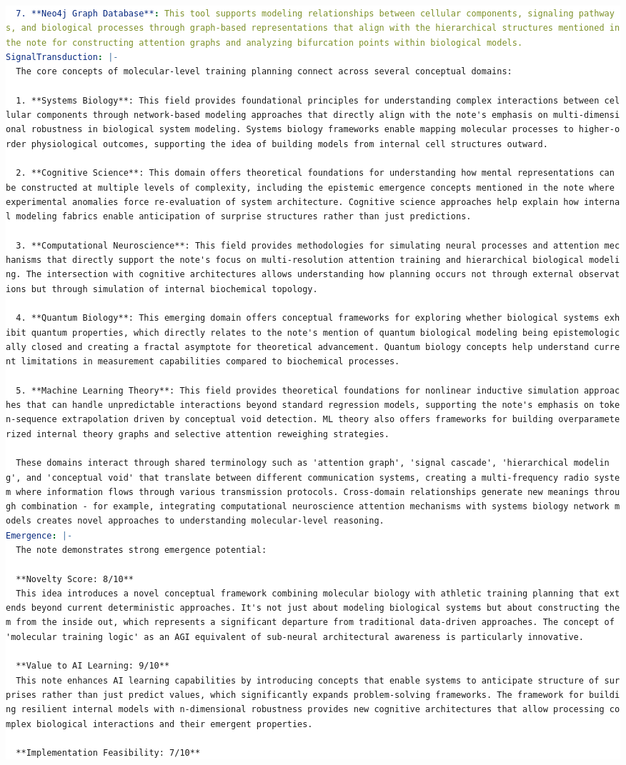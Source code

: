 ```yaml
  7. **Neo4j Graph Database**: This tool supports modeling relationships between cellular components, signaling pathways, and biological processes through graph-based representations that align with the hierarchical structures mentioned in the note for constructing attention graphs and analyzing bifurcation points within biological models.
SignalTransduction: |-
  The core concepts of molecular-level training planning connect across several conceptual domains:

  1. **Systems Biology**: This field provides foundational principles for understanding complex interactions between cellular components through network-based modeling approaches that directly align with the note's emphasis on multi-dimensional robustness in biological system modeling. Systems biology frameworks enable mapping molecular processes to higher-order physiological outcomes, supporting the idea of building models from internal cell structures outward.

  2. **Cognitive Science**: This domain offers theoretical foundations for understanding how mental representations can be constructed at multiple levels of complexity, including the epistemic emergence concepts mentioned in the note where experimental anomalies force re-evaluation of system architecture. Cognitive science approaches help explain how internal modeling fabrics enable anticipation of surprise structures rather than just predictions.

  3. **Computational Neuroscience**: This field provides methodologies for simulating neural processes and attention mechanisms that directly support the note's focus on multi-resolution attention training and hierarchical biological modeling. The intersection with cognitive architectures allows understanding how planning occurs not through external observations but through simulation of internal biochemical topology.

  4. **Quantum Biology**: This emerging domain offers conceptual frameworks for exploring whether biological systems exhibit quantum properties, which directly relates to the note's mention of quantum biological modeling being epistemologically closed and creating a fractal asymptote for theoretical advancement. Quantum biology concepts help understand current limitations in measurement capabilities compared to biochemical processes.

  5. **Machine Learning Theory**: This field provides theoretical foundations for nonlinear inductive simulation approaches that can handle unpredictable interactions beyond standard regression models, supporting the note's emphasis on token-sequence extrapolation driven by conceptual void detection. ML theory also offers frameworks for building overparameterized internal theory graphs and selective attention reweighing strategies.

  These domains interact through shared terminology such as 'attention graph', 'signal cascade', 'hierarchical modeling', and 'conceptual void' that translate between different communication systems, creating a multi-frequency radio system where information flows through various transmission protocols. Cross-domain relationships generate new meanings through combination - for example, integrating computational neuroscience attention mechanisms with systems biology network models creates novel approaches to understanding molecular-level reasoning.
Emergence: |-
  The note demonstrates strong emergence potential:

  **Novelty Score: 8/10**
  This idea introduces a novel conceptual framework combining molecular biology with athletic training planning that extends beyond current deterministic approaches. It's not just about modeling biological systems but about constructing them from the inside out, which represents a significant departure from traditional data-driven approaches. The concept of 'molecular training logic' as an AGI equivalent of sub-neural architectural awareness is particularly innovative.

  **Value to AI Learning: 9/10**
  This note enhances AI learning capabilities by introducing concepts that enable systems to anticipate structure of surprises rather than just predict values, which significantly expands problem-solving frameworks. The framework for building resilient internal models with n-dimensional robustness provides new cognitive architectures that allow processing complex biological interactions and their emergent properties.

  **Implementation Feasibility: 7/10**
```